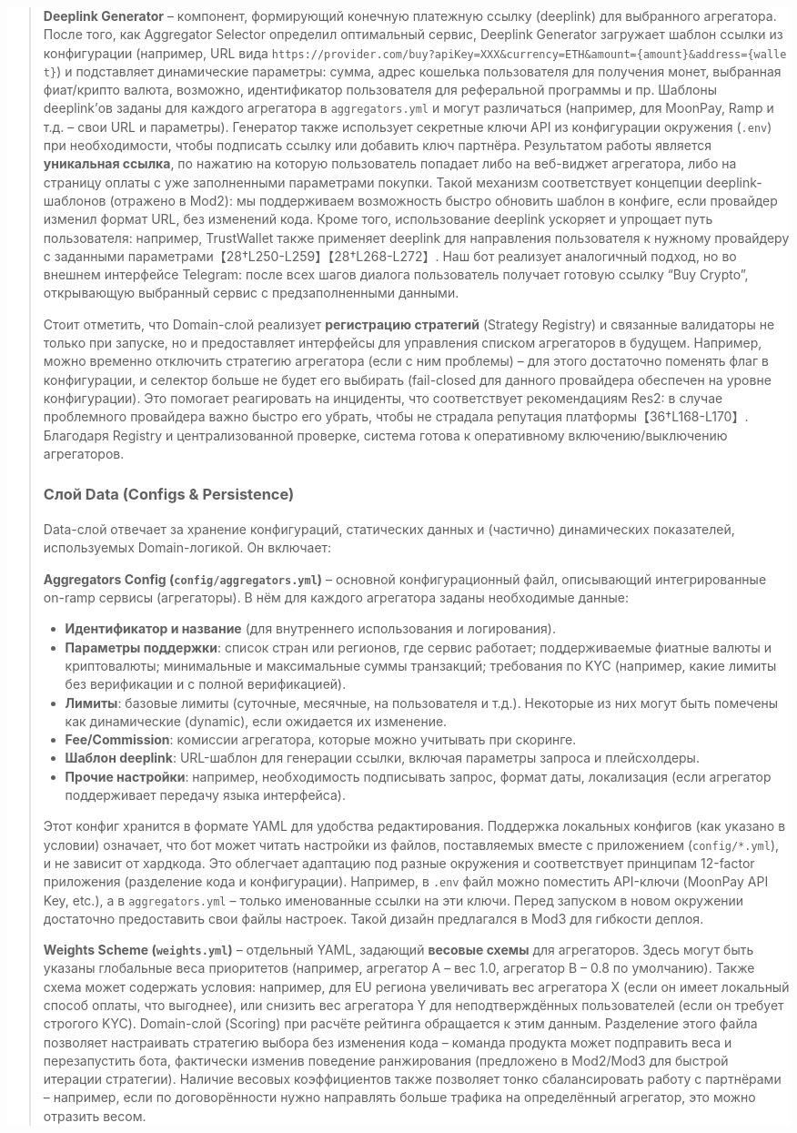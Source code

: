 > **Deeplink Generator** – компонент, формирующий конечную платежную ссылку (deeplink) для выбранного агрегатора. После того, как Aggregator Selector определил оптимальный сервис, Deeplink Generator загружает шаблон ссылки из конфигурации (например, URL вида `https://provider.com/buy?apiKey=XXX&currency=ETH&amount={amount}&address={wallet}`) и подставляет динамические параметры: сумма, адрес кошелька пользователя для получения монет, выбранная фиат/крипто валюта, возможно, идентификатор пользователя для реферальной программы и пр. Шаблоны deeplink’ов заданы для каждого агрегатора в `aggregators.yml` и могут различаться (например, для MoonPay, Ramp и т.д. – свои URL и параметры). Генератор также использует секретные ключи API из конфигурации окружения (`.env`) при необходимости, чтобы подписать ссылку или добавить ключ партнёра. Результатом работы является **уникальная ссылка**, по нажатию на которую пользователь попадает либо на веб-виджет агрегатора, либо на страницу оплаты с уже заполненными параметрами покупки. Такой механизм соответствует концепции deeplink-шаблонов (отражено в Mod2): мы поддерживаем возможность быстро обновить шаблон в конфиге, если провайдер изменил формат URL, без изменений кода. Кроме того, использование deeplink ускоряет и упрощает путь пользователя: например, TrustWallet также применяет deeplink для направления пользователя к нужному провайдеру с заданными параметрами【28†L250-L259】【28†L268-L272】. Наш бот реализует аналогичный подход, но во внешнем интерфейсе Telegram: после всех шагов диалога пользователь получает готовую ссылку “Buy Crypto”, открывающую выбранный сервис с предзаполненными данными.
> 
> Стоит отметить, что Domain-слой реализует **регистрацию стратегий** (Strategy Registry) и связанные валидаторы не только при запуске, но и предоставляет интерфейсы для управления списком агрегаторов в будущем. Например, можно временно отключить стратегию агрегатора (если с ним проблемы) – для этого достаточно поменять флаг в конфигурации, и селектор больше не будет его выбирать (fail-closed для данного провайдера обеспечен на уровне конфигурации). Это помогает реагировать на инциденты, что соответствует рекомендациям Res2: в случае проблемного провайдера важно быстро его убрать, чтобы не страдала репутация платформы【36†L168-L170】. Благодаря Registry и централизованной проверке, система готова к оперативному включению/выключению агрегаторов.
> 
> ### Слой Data (Configs & Persistence)
> 
> Data-слой отвечает за хранение конфигураций, статических данных и (частично) динамических показателей, используемых Domain-логикой. Он включает:
> 
> **Aggregators Config (`config/aggregators.yml`)** – основной конфигурационный файл, описывающий интегрированные on-ramp сервисы (агрегаторы). В нём для каждого агрегатора заданы необходимые данные:
> - **Идентификатор и название** (для внутреннего использования и логирования).
> - **Параметры поддержки**: список стран или регионов, где сервис работает; поддерживаемые фиатные валюты и криптовалюты; минимальные и максимальные суммы транзакций; требования по KYC (например, какие лимиты без верификации и с полной верификацией).
> - **Лимиты**: базовые лимиты (суточные, месячные, на пользователя и т.д.). Некоторые из них могут быть помечены как динамические (dynamic), если ожидается их изменение.
> - **Fee/Commission**: комиссии агрегатора, которые можно учитывать при скоринге.
> - **Шаблон deeplink**: URL-шаблон для генерации ссылки, включая параметры запроса и плейсхолдеры.
> - **Прочие настройки**: например, необходимость подписывать запрос, формат даты, локализация (если агрегатор поддерживает передачу языка интерфейса).
> 
> Этот конфиг хранится в формате YAML для удобства редактирования. Поддержка локальных конфигов (как указано в условии) означает, что бот может читать настройки из файлов, поставляемых вместе с приложением (`config/*.yml`), и не зависит от хардкода. Это облегчает адаптацию под разные окружения и соответствует принципам 12-factor приложения (разделение кода и конфигурации). Например, в `.env` файл можно поместить API-ключи (MoonPay API Key, etc.), а в `aggregators.yml` – только именованные ссылки на эти ключи. Перед запуском в новом окружении достаточно предоставить свои файлы настроек. Такой дизайн предлагался в Mod3 для гибкости деплоя.
> 
> **Weights Scheme (`weights.yml`)** – отдельный YAML, задающий **весовые схемы** для агрегаторов. Здесь могут быть указаны глобальные веса приоритетов (например, агрегатор A – вес 1.0, агрегатор B – 0.8 по умолчанию). Также схема может содержать условия: например, для EU региона увеличивать вес агрегатора X (если он имеет локальный способ оплаты, что выгоднее), или снизить вес агрегатора Y для неподтверждённых пользователей (если он требует строгого KYC). Domain-слой (Scoring) при расчёте рейтинга обращается к этим данным. Разделение этого файла позволяет настраивать стратегию выбора без изменения кода – команда продукта может подправить веса и перезапустить бота, фактически изменив поведение ранжирования (предложено в Mod2/Mod3 для быстрой итерации стратегии). Наличие весовых коэффициентов также позволяет тонко сбалансировать работу с партнёрами – например, если по договорённости нужно направлять больше трафика на определённый агрегатор, это можно отразить весом.
> 